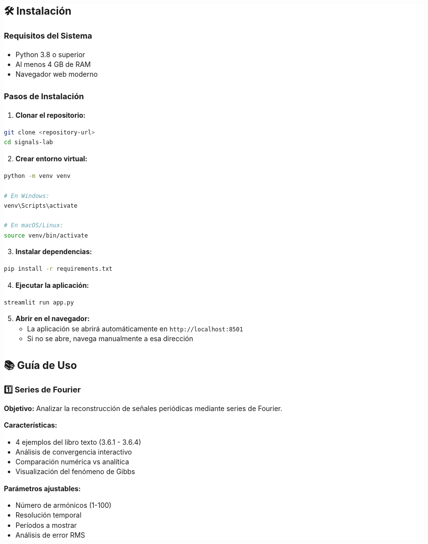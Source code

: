 ## 🛠️ Instalación

### Requisitos del Sistema

- Python 3.8 o superior
- Al menos 4 GB de RAM
- Navegador web moderno

### Pasos de Instalación

1. **Clonar el repositorio:**
```bash
git clone <repository-url>
cd signals-lab
```

2. **Crear entorno virtual:**
```bash
python -m venv venv

# En Windows:
venv\Scripts\activate

# En macOS/Linux:
source venv/bin/activate
```

3. **Instalar dependencias:**
```bash
pip install -r requirements.txt
```

4. **Ejecutar la aplicación:**
```bash
streamlit run app.py
```

5. **Abrir en el navegador:**
   - La aplicación se abrirá automáticamente en `http://localhost:8501`
   - Si no se abre, navega manualmente a esa dirección

## 📚 Guía de Uso

### 1️⃣ Series de Fourier

**Objetivo:** Analizar la reconstrucción de señales periódicas mediante series de Fourier.

**Características:**
- 4 ejemplos del libro texto (3.6.1 - 3.6.4)
- Análisis de convergencia interactivo
- Comparación numérica vs analítica
- Visualización del fenómeno de Gibbs

**Parámetros ajustables:**
- Número de armónicos (1-100)
- Resolución temporal
- Períodos a mostrar
- Análisis de error RMS

